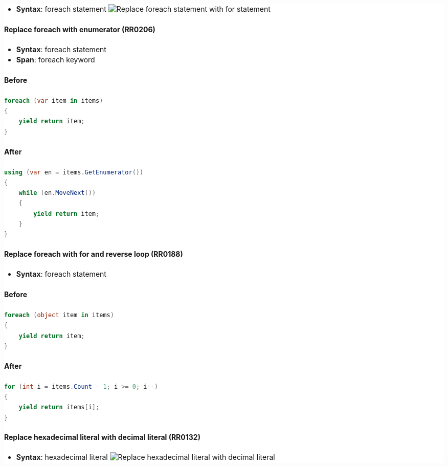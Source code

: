 * **Syntax**: foreach statement
![Replace foreach statement with for statement](../../images/refactorings/ReplaceForEachWithFor.png)

#### Replace foreach with enumerator \(RR0206\)

* **Syntax**: foreach statement
* **Span**: foreach keyword

#### Before

```csharp
foreach (var item in items)
{
    yield return item;
}
```

#### After

```csharp
using (var en = items.GetEnumerator())
{
    while (en.MoveNext())
    {
        yield return item;
    }
}
```

#### Replace foreach with for and reverse loop \(RR0188\)

* **Syntax**: foreach statement

#### Before

```csharp
foreach (object item in items)
{
    yield return item;
}
```

#### After

```csharp
for (int i = items.Count - 1; i >= 0; i--)
{
    yield return items[i];
}
```

#### Replace hexadecimal literal with decimal literal \(RR0132\)

* **Syntax**: hexadecimal literal
![Replace hexadecimal literal with decimal literal](../../images/refactorings/ReplaceHexadecimalLiteralWithDecimalLiteral.png)
